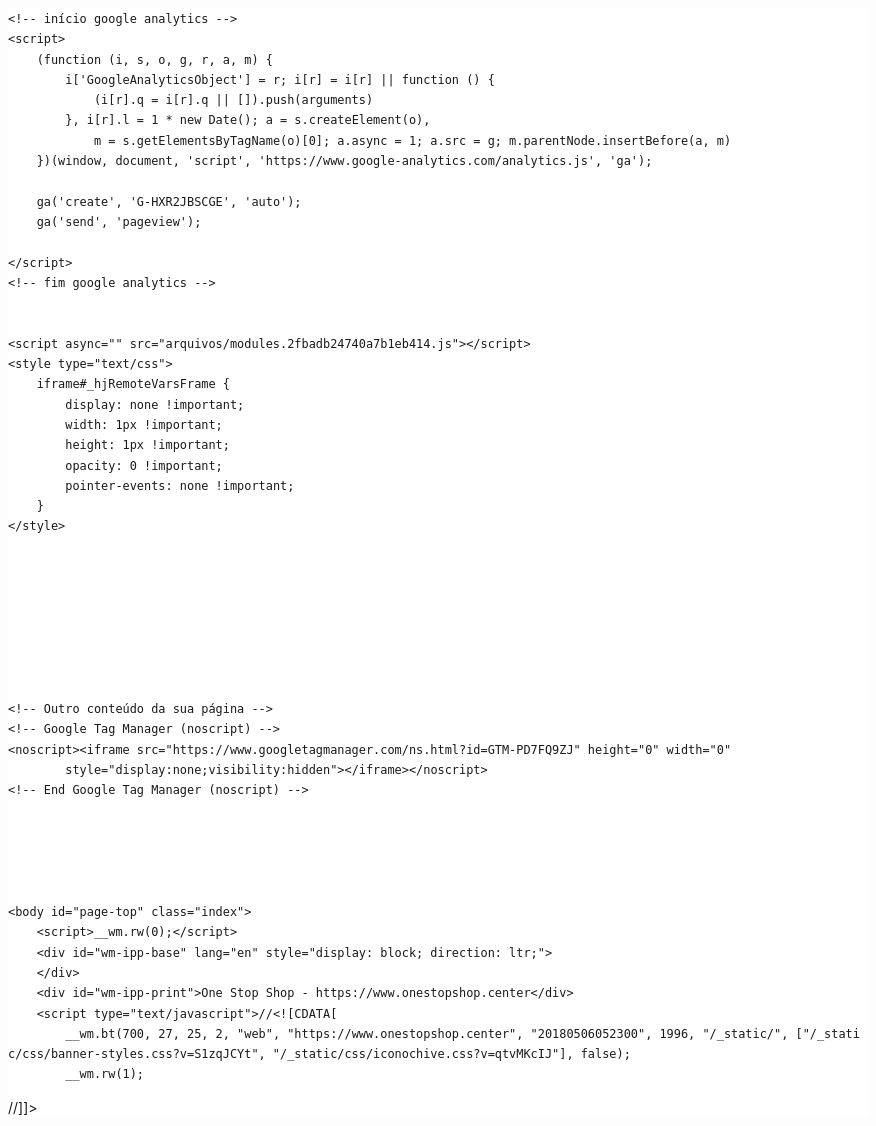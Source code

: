 
    <!-- início google analytics -->
    <script>
        (function (i, s, o, g, r, a, m) {
            i['GoogleAnalyticsObject'] = r; i[r] = i[r] || function () {
                (i[r].q = i[r].q || []).push(arguments)
            }, i[r].l = 1 * new Date(); a = s.createElement(o),
                m = s.getElementsByTagName(o)[0]; a.async = 1; a.src = g; m.parentNode.insertBefore(a, m)
        })(window, document, 'script', 'https://www.google-analytics.com/analytics.js', 'ga');

        ga('create', 'G-HXR2JBSCGE', 'auto');
        ga('send', 'pageview');

    </script>
    <!-- fim google analytics -->


    <script async="" src="arquivos/modules.2fbadb24740a7b1eb414.js"></script>
    <style type="text/css">
        iframe#_hjRemoteVarsFrame {
            display: none !important;
            width: 1px !important;
            height: 1px !important;
            opacity: 0 !important;
            pointer-events: none !important;
        }
    </style>








    <!-- Outro conteúdo da sua página -->
    <!-- Google Tag Manager (noscript) -->
    <noscript><iframe src="https://www.googletagmanager.com/ns.html?id=GTM-PD7FQ9ZJ" height="0" width="0"
            style="display:none;visibility:hidden"></iframe></noscript>
    <!-- End Google Tag Manager (noscript) -->





    <body id="page-top" class="index">
        <script>__wm.rw(0);</script>
        <div id="wm-ipp-base" lang="en" style="display: block; direction: ltr;">
        </div>
        <div id="wm-ipp-print">One Stop Shop - https://www.onestopshop.center</div>
        <script type="text/javascript">//<![CDATA[
            __wm.bt(700, 27, 25, 2, "web", "https://www.onestopshop.center", "20180506052300", 1996, "/_static/", ["/_static/css/banner-styles.css?v=S1zqJCYt", "/_static/css/iconochive.css?v=qtvMKcIJ"], false);
            __wm.rw(1);
//]]></script>




